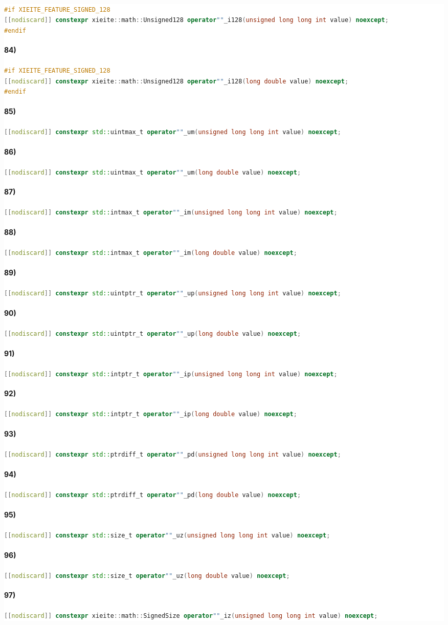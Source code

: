 ```cpp
#if XIEITE_FEATURE_SIGNED_128
[[nodiscard]] constexpr xieite::math::Unsigned128 operator""_i128(unsigned long long int value) noexcept;
#endif
```
#### 84)
```cpp
#if XIEITE_FEATURE_SIGNED_128
[[nodiscard]] constexpr xieite::math::Unsigned128 operator""_i128(long double value) noexcept;
#endif
```
#### 85)
```cpp
[[nodiscard]] constexpr std::uintmax_t operator""_um(unsigned long long int value) noexcept;
```
#### 86)
```cpp
[[nodiscard]] constexpr std::uintmax_t operator""_um(long double value) noexcept;
```
#### 87)
```cpp
[[nodiscard]] constexpr std::intmax_t operator""_im(unsigned long long int value) noexcept;
```
#### 88)
```cpp
[[nodiscard]] constexpr std::intmax_t operator""_im(long double value) noexcept;
```
#### 89)
```cpp
[[nodiscard]] constexpr std::uintptr_t operator""_up(unsigned long long int value) noexcept;
```
#### 90)
```cpp
[[nodiscard]] constexpr std::uintptr_t operator""_up(long double value) noexcept;
```
#### 91)
```cpp
[[nodiscard]] constexpr std::intptr_t operator""_ip(unsigned long long int value) noexcept;
```
#### 92)
```cpp
[[nodiscard]] constexpr std::intptr_t operator""_ip(long double value) noexcept;
```
#### 93)
```cpp
[[nodiscard]] constexpr std::ptrdiff_t operator""_pd(unsigned long long int value) noexcept;
```
#### 94)
```cpp
[[nodiscard]] constexpr std::ptrdiff_t operator""_pd(long double value) noexcept;
```
#### 95)
```cpp
[[nodiscard]] constexpr std::size_t operator""_uz(unsigned long long int value) noexcept;
```
#### 96)
```cpp
[[nodiscard]] constexpr std::size_t operator""_uz(long double value) noexcept;
```
#### 97)
```cpp
[[nodiscard]] constexpr xieite::math::SignedSize operator""_iz(unsigned long long int value) noexcept;
```